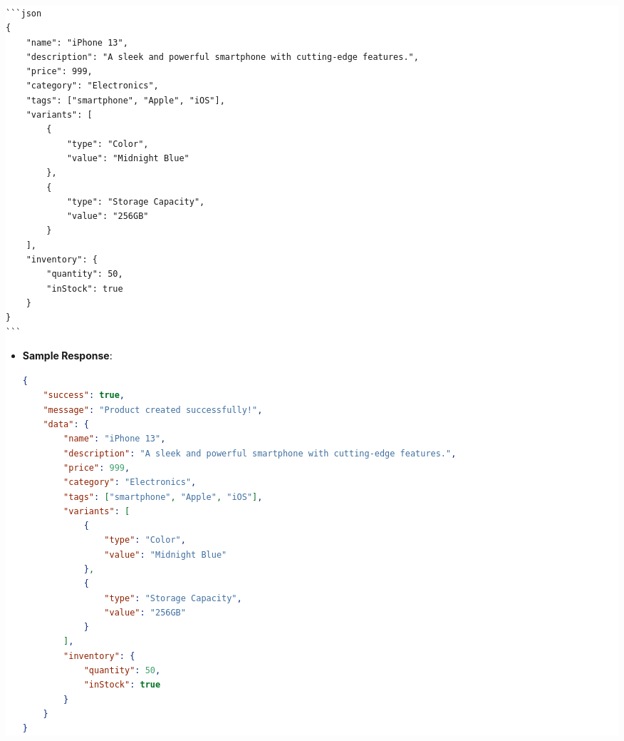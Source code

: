     ```json
    {
        "name": "iPhone 13",
        "description": "A sleek and powerful smartphone with cutting-edge features.",
        "price": 999,
        "category": "Electronics",
        "tags": ["smartphone", "Apple", "iOS"],
        "variants": [
            {
                "type": "Color",
                "value": "Midnight Blue"
            },
            {
                "type": "Storage Capacity",
                "value": "256GB"
            }
        ],
        "inventory": {
            "quantity": 50,
            "inStock": true
        }
    }
    ```
    
- **Sample Response**:
    
    ```json
    {
        "success": true,
        "message": "Product created successfully!",
        "data": {
            "name": "iPhone 13",
            "description": "A sleek and powerful smartphone with cutting-edge features.",
            "price": 999,
            "category": "Electronics",
            "tags": ["smartphone", "Apple", "iOS"],
            "variants": [
                {
                    "type": "Color",
                    "value": "Midnight Blue"
                },
                {
                    "type": "Storage Capacity",
                    "value": "256GB"
                }
            ],
            "inventory": {
                "quantity": 50,
                "inStock": true
            }
        }
    }
    ```
    